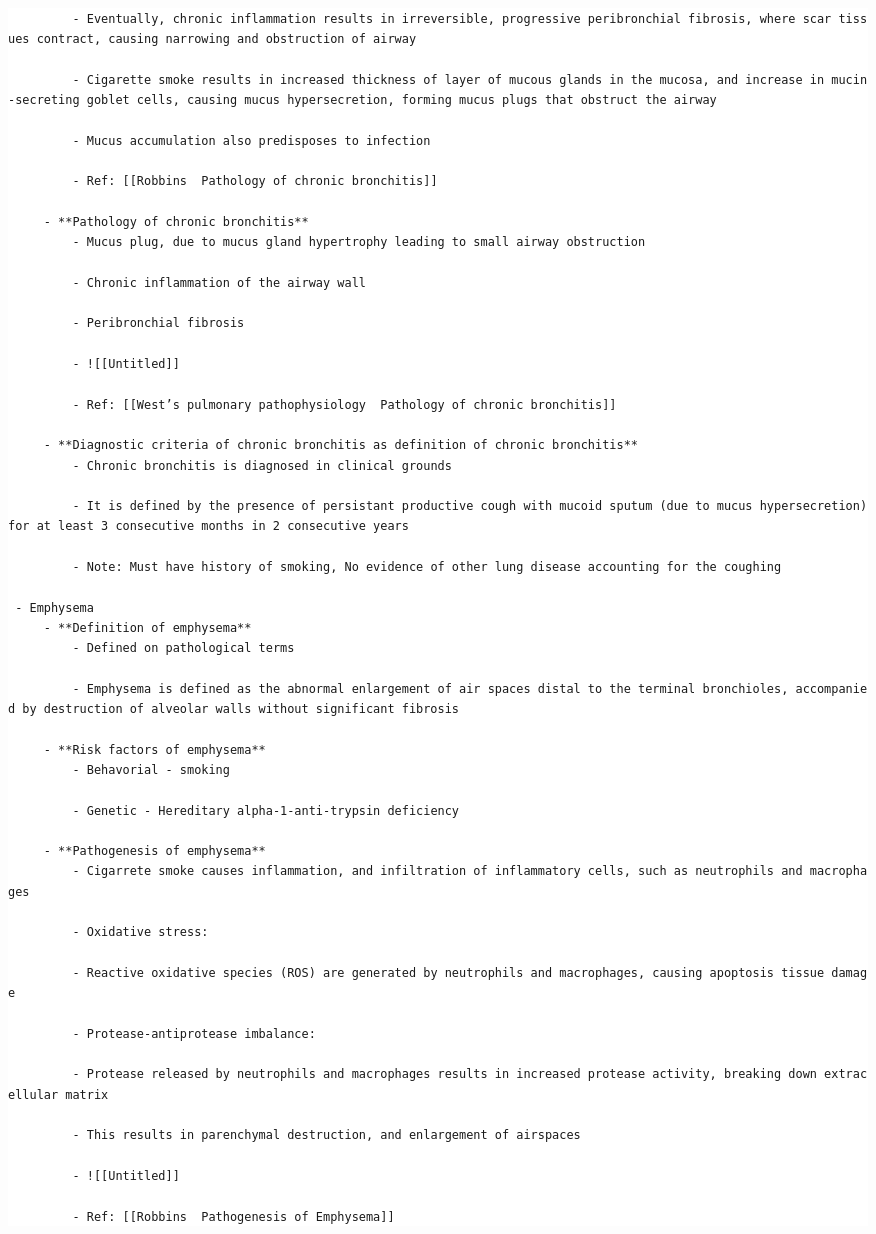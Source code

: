 			 - Eventually, chronic inflammation results in irreversible, progressive peribronchial fibrosis, where scar tissues contract, causing narrowing and obstruction of airway

			 - Cigarette smoke results in increased thickness of layer of mucous glands in the mucosa, and increase in mucin-secreting goblet cells, causing mucus hypersecretion, forming mucus plugs that obstruct the airway

			 - Mucus accumulation also predisposes to infection

			 - Ref: [[Robbins  Pathology of chronic bronchitis]] 

		 - **Pathology of chronic bronchitis**
			 - Mucus plug, due to mucus gland hypertrophy leading to small airway obstruction

			 - Chronic inflammation of the airway wall

			 - Peribronchial fibrosis

			 - ![[Untitled]]

			 - Ref: [[West’s pulmonary pathophysiology  Pathology of chronic bronchitis]] 

		 - **Diagnostic criteria of chronic bronchitis as definition of chronic bronchitis**
			 - Chronic bronchitis is diagnosed in clinical grounds

			 - It is defined by the presence of persistant productive cough with mucoid sputum (due to mucus hypersecretion) for at least 3 consecutive months in 2 consecutive years

			 - Note: Must have history of smoking, No evidence of other lung disease accounting for the coughing

	 - Emphysema
		 - **Definition of emphysema**
			 - Defined on pathological terms

			 - Emphysema is defined as the abnormal enlargement of air spaces distal to the terminal bronchioles, accompanied by destruction of alveolar walls without significant fibrosis

		 - **Risk factors of emphysema**
			 - Behavorial - smoking

			 - Genetic - Hereditary alpha-1-anti-trypsin deficiency

		 - **Pathogenesis of emphysema**
			 - Cigarrete smoke causes inflammation, and infiltration of inflammatory cells, such as neutrophils and macrophages

			 - Oxidative stress:

			 - Reactive oxidative species (ROS) are generated by neutrophils and macrophages, causing apoptosis tissue damage

			 - Protease-antiprotease imbalance:

			 - Protease released by neutrophils and macrophages results in increased protease activity, breaking down extracellular matrix

			 - This results in parenchymal destruction, and enlargement of airspaces

			 - ![[Untitled]]

			 - Ref: [[Robbins  Pathogenesis of Emphysema]] 
